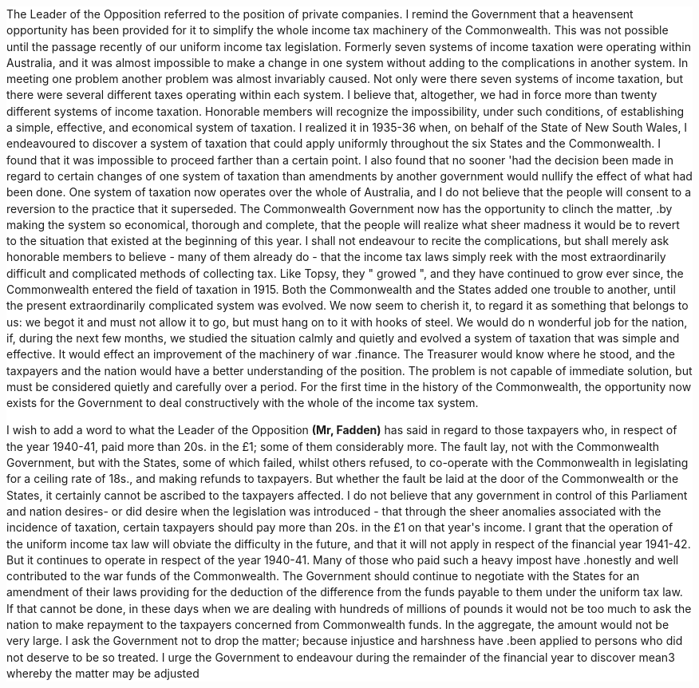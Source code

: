 The Leader of the Opposition referred to the position of private companies. I remind the Government that a heavensent opportunity has been provided for it to simplify the whole income tax machinery of the Commonwealth. This was not possible until the passage recently of our uniform income tax legislation. Formerly seven systems of income taxation were operating within Australia, and it was almost impossible to make a change in one system without adding to the complications in another system. In meeting one problem another problem was almost invariably caused. Not only were there seven systems of income taxation, but there were several different taxes operating within each system. I believe that, altogether, we had in force more than twenty different systems of income taxation. Honorable  members  will recognize the impossibility, under such conditions, of establishing a simple, effective, and economical system of taxation. I realized it in 1935-36 when, on behalf of the State of New South Wales, I endeavoured to discover a system of taxation that could apply uniformly throughout the six States and the Commonwealth. I found that it was impossible to proceed farther than a certain point. I also found that no sooner 'had the decision been made in regard to certain changes of one system of taxation than amendments by another government would nullify the effect of what had been done. One system of taxation now operates over the whole of Australia, and I do not believe that the people will consent to a reversion to the practice that it superseded. The Commonwealth Government now has the opportunity to clinch the matter, .by making the system so economical, thorough and complete, that the people will realize what sheer madness it would be to revert to the situation that existed at the beginning of this year. I shall not endeavour to recite the complications, but shall merely ask honorable members to believe - many of them already do - that the income tax laws simply reek with the most extraordinarily difficult and complicated methods of collecting tax. Like Topsy, they "  growed  ", and they have continued to grow ever since, the Commonwealth entered the field of taxation in 1915. Both the Commonwealth and the States added one trouble to another, until the present extraordinarily complicated system was evolved. We now seem to cherish it, to regard it as something that belongs to us: we begot it and must not allow it to go, but must hang on to it with hooks of steel. We would do n wonderful job for the nation, if, during the next few months, we studied the situation calmly and quietly and evolved a system of taxation that was simple and effective. It would effect an improvement of the machinery of war .finance. The Treasurer would know where he stood, and the taxpayers and the nation would have a better understanding of the position. The problem is not capable of immediate solution, but must be considered quietly and carefully over a period. For the first time in the history of the Commonwealth, the opportunity now exists for the Government to deal constructively with the whole of the income tax system. 

I wish to add a word to what the Leader of the Opposition  **(Mr, Fadden)**  has said in regard to those taxpayers who, in respect of the year 1940-41, paid more than 20s. in the £1; some of them considerably more. The fault lay, not with the Commonwealth Government, but with the States, some of which failed, whilst others refused, to co-operate with the Commonwealth in legislating for a ceiling rate of 18s., and making refunds to taxpayers. But whether the fault be laid at the door of the Commonwealth or the States, it certainly cannot be ascribed to the taxpayers affected. I do not believe that any government in control of this Parliament and nation desires- or did desire when the legislation was introduced - that through the sheer anomalies associated with the incidence of taxation,  certain  taxpayers should pay more than 20s. in the £1 on that year's income. I grant that the operation of the uniform income tax law will obviate the difficulty in the future, and that it will not apply in respect of the financial year 1941-42. But it continues to operate in respect of the year 1940-41. Many of those who paid such a heavy impost have .honestly and well contributed to the war funds of the Commonwealth. The Government should continue to negotiate with the States for an amendment of their laws providing for the deduction of the difference from the funds payable to them under the uniform tax law. If that cannot be done, in these days when we are dealing with hundreds of millions of pounds it would not be too much to ask the nation to make repayment to the taxpayers concerned from Commonwealth funds. In the aggregate, the amount would not be very large. I ask the Government not to drop the matter; because injustice and harshness have .been applied to persons who did not deserve to be so treated. I urge the Government to endeavour during the remainder of the financial year to discover  mean3  whereby the matter may  be  adjusted 
